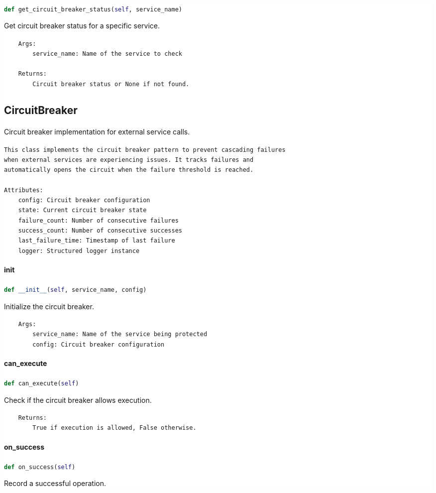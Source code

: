 ```python
def get_circuit_breaker_status(self, service_name)
```

Get circuit breaker status for a specific service.

        Args:
            service_name: Name of the service to check

        Returns:
            Circuit breaker status or None if not found.

## CircuitBreaker

Circuit breaker implementation for external service calls.

    This class implements the circuit breaker pattern to prevent cascading failures
    when external services are experiencing issues. It tracks failures and
    automatically opens the circuit when the failure threshold is reached.

    Attributes:
        config: Circuit breaker configuration
        state: Current circuit breaker state
        failure_count: Number of consecutive failures
        success_count: Number of consecutive successes
        last_failure_time: Timestamp of last failure
        logger: Structured logger instance

#### __init__

```python
def __init__(self, service_name, config)
```

Initialize the circuit breaker.

        Args:
            service_name: Name of the service being protected
            config: Circuit breaker configuration

#### can_execute

```python
def can_execute(self)
```

Check if the circuit breaker allows execution.

        Returns:
            True if execution is allowed, False otherwise.

#### on_success

```python
def on_success(self)
```

Record a successful operation.
